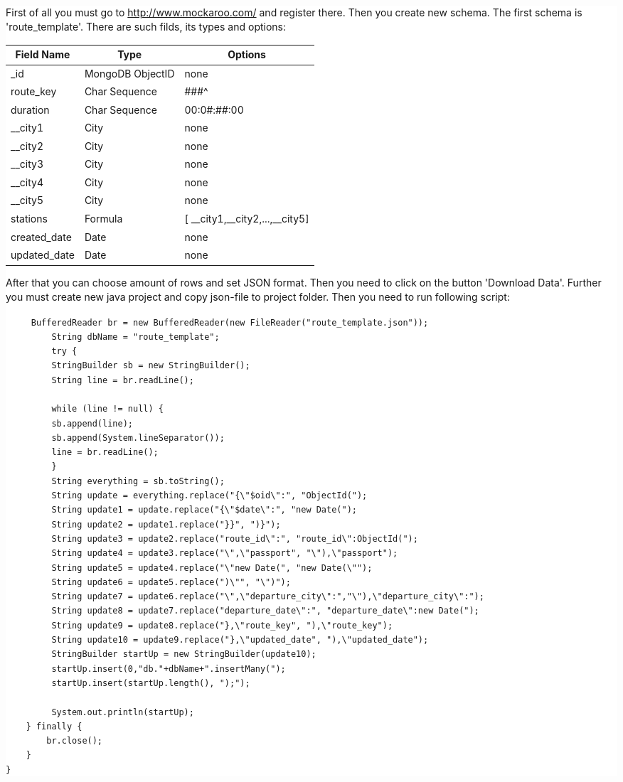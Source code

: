 First of all you must go to http://www.mockaroo.com/ and register there. Then you create new schema. The first schema is 'route_template'. There are such filds, its types and options:

| Field Name  |       Type      |            Options            |
|-------------|-----------------|-------------------------------|
| _id	        | MongoDB ObjectID| none	                        |
| route_key   | Char Sequence 	| ###^	                        |
| duration    | Char Sequence   | 00:0#:##:00                   |
| __city1     | City            | none                          |
| __city2     | City            | none                          |
| __city3     | City            | none                          |
| __city4     | City            | none                          |
| __city5     | City            | none        		        |
| stations    | Formula 	      | [ __city1,__city2,...,__city5]|
| created_date| Date	           | none                          |
| updated_date| Date            | none                          |


After that you can choose amount of rows and set JSON format. Then you need to click on the button 'Download Data'.
Further you must create new java project and copy json-file to project folder. Then you need to run following script:
```
	 BufferedReader br = new BufferedReader(new FileReader("route_template.json"));
		 String dbName = "route_template";
		 try {
		 StringBuilder sb = new StringBuilder();
		 String line = br.readLine();
		
		 while (line != null) {
		 sb.append(line);
		 sb.append(System.lineSeparator());
		 line = br.readLine();
		 }
		 String everything = sb.toString();
		 String update = everything.replace("{\"$oid\":", "ObjectId(");
		 String update1 = update.replace("{\"$date\":", "new Date(");
		 String update2 = update1.replace("}}", ")}");
		 String update3 = update2.replace("route_id\":", "route_id\":ObjectId(");
		 String update4 = update3.replace("\",\"passport", "\"),\"passport");
		 String update5 = update4.replace("\"new Date(", "new Date(\"");
		 String update6 = update5.replace(")\"", "\")");
		 String update7 = update6.replace("\",\"departure_city\":","\"),\"departure_city\":");
		 String update8 = update7.replace("departure_date\":", "departure_date\":new Date(");
		 String update9 = update8.replace("},\"route_key", "),\"route_key");
		 String update10 = update9.replace("},\"updated_date", "),\"updated_date");
		 StringBuilder startUp = new StringBuilder(update10);
		 startUp.insert(0,"db."+dbName+".insertMany(");
		 startUp.insert(startUp.length(), ");");
		
		 System.out.println(startUp);
	} finally {
		br.close();
	}
}
```